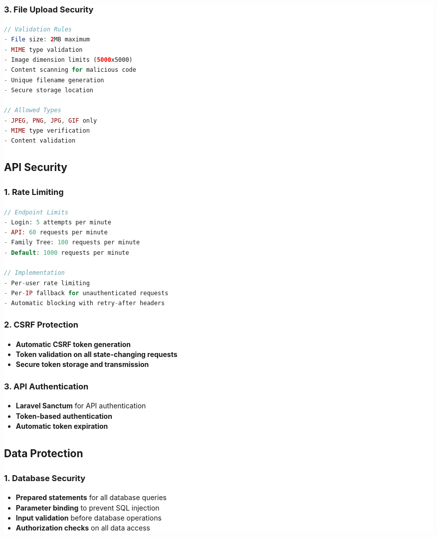 ### 3. File Upload Security

```php
// Validation Rules
- File size: 2MB maximum
- MIME type validation
- Image dimension limits (5000x5000)
- Content scanning for malicious code
- Unique filename generation
- Secure storage location

// Allowed Types
- JPEG, PNG, JPG, GIF only
- MIME type verification
- Content validation
```

## API Security

### 1. Rate Limiting

```php
// Endpoint Limits
- Login: 5 attempts per minute
- API: 60 requests per minute
- Family Tree: 100 requests per minute
- Default: 1000 requests per minute

// Implementation
- Per-user rate limiting
- Per-IP fallback for unauthenticated requests
- Automatic blocking with retry-after headers
```

### 2. CSRF Protection

- **Automatic CSRF token generation**
- **Token validation on all state-changing requests**
- **Secure token storage and transmission**

### 3. API Authentication

- **Laravel Sanctum** for API authentication
- **Token-based authentication**
- **Automatic token expiration**

## Data Protection

### 1. Database Security

- **Prepared statements** for all database queries
- **Parameter binding** to prevent SQL injection
- **Input validation** before database operations
- **Authorization checks** on all data access
